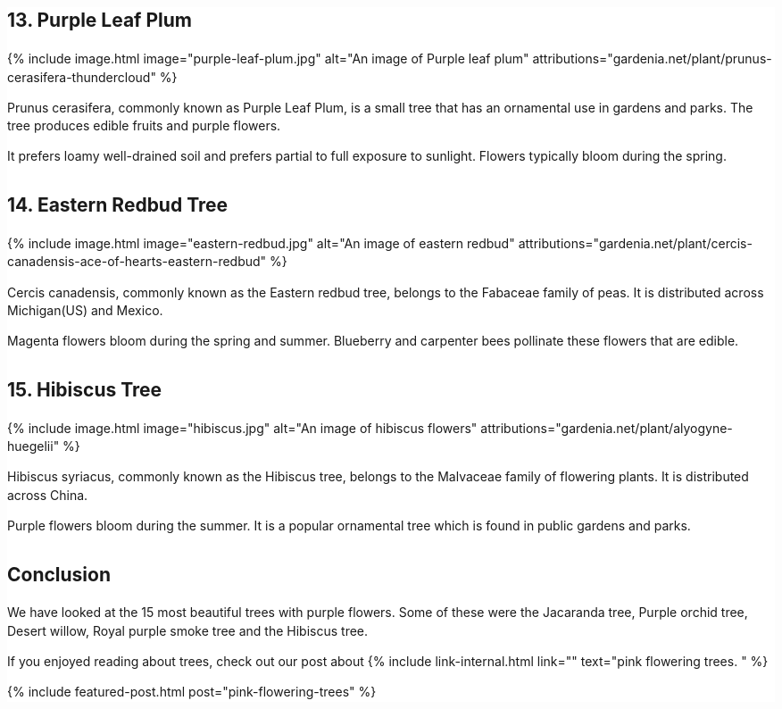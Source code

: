 ## 13. Purple Leaf Plum

{% include image.html image="purple-leaf-plum.jpg" alt="An image of Purple leaf plum" attributions="gardenia.net/plant/prunus-cerasifera-thundercloud" %}

Prunus cerasifera, commonly known as Purple Leaf Plum, is a small tree that has an ornamental use in gardens and parks. The tree produces edible fruits and purple flowers.&nbsp;

It prefers loamy well-drained soil and prefers partial to full exposure to sunlight. Flowers typically bloom during the spring.&nbsp;

## 14. Eastern Redbud Tree

{% include image.html image="eastern-redbud.jpg" alt="An image of eastern redbud" attributions="gardenia.net/plant/cercis-canadensis-ace-of-hearts-eastern-redbud" %}

Cercis canadensis, commonly known as the Eastern redbud tree, belongs to the&nbsp;Fabaceae family of peas. It is distributed across Michigan(US) and Mexico.&nbsp;

Magenta flowers bloom during the spring and summer. Blueberry and carpenter bees pollinate these flowers that are edible.&nbsp;

## 15. Hibiscus Tree

{% include image.html image="hibiscus.jpg" alt="An image of hibiscus flowers" attributions="gardenia.net/plant/alyogyne-huegelii" %}

Hibiscus syriacus, commonly known as the Hibiscus tree, belongs to the&nbsp;Malvaceae family of flowering plants. It is distributed across China.

Purple flowers bloom during the summer. It is a popular ornamental tree which is found in public gardens and parks.

## Conclusion

We have looked at the 15 most beautiful trees with purple flowers. Some of these were the Jacaranda tree, Purple orchid tree, Desert willow, Royal purple smoke tree and the Hibiscus tree.&nbsp;

If you enjoyed reading about trees, check out our post about {% include link-internal.html link="" text="pink flowering trees.&nbsp;" %} 

{% include featured-post.html post="pink-flowering-trees" %}
